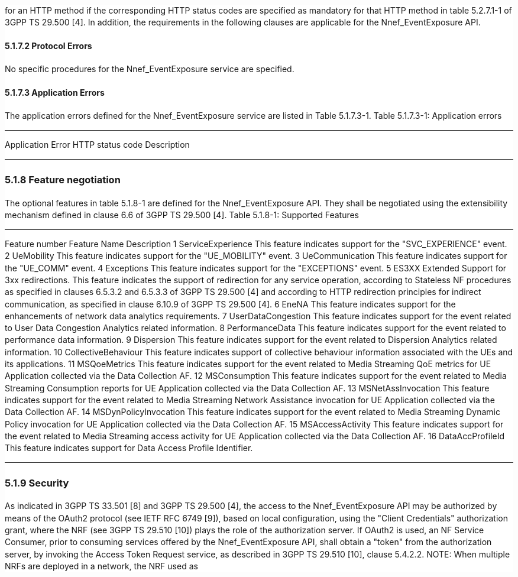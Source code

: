 for an HTTP method if the corresponding HTTP status codes are specified as
mandatory for that HTTP method in table 5.2.7.1-1 of 3GPP TS 29.500 [4].
In addition, the requirements in the following clauses are applicable for the
Nnef_EventExposure API.
#### 5.1.7.2 Protocol Errors
No specific procedures for the Nnef_EventExposure service are specified.
#### 5.1.7.3 Application Errors
The application errors defined for the Nnef_EventExposure service are listed
in Table 5.1.7.3-1.
Table 5.1.7.3-1: Application errors
* * *
Application Error HTTP status code Description
* * *
### 5.1.8 Feature negotiation
The optional features in table 5.1.8-1 are defined for the Nnef_EventExposure
API. They shall be negotiated using the extensibility mechanism defined in
clause 6.6 of 3GPP TS 29.500 [4].
Table 5.1.8-1: Supported Features
* * *
Feature number Feature Name Description 1 ServiceExperience This feature
indicates support for the \"SVC_EXPERIENCE\" event. 2 UeMobility This feature
indicates support for the \"UE_MOBILITY\" event. 3 UeCommunication This
feature indicates support for the \"UE_COMM\" event. 4 Exceptions This feature
indicates support for the \"EXCEPTIONS\" event. 5 ES3XX Extended Support for
3xx redirections. This feature indicates the support of redirection for any
service operation, according to Stateless NF procedures as specified in
clauses 6.5.3.2 and 6.5.3.3 of 3GPP TS 29.500 [4] and according to HTTP
redirection principles for indirect communication, as specified in clause
6.10.9 of 3GPP TS 29.500 [4]. 6 EneNA This feature indicates support for the
enhancements of network data analytics requirements. 7 UserDataCongestion This
feature indicates support for the event related to User Data Congestion
Analytics related information. 8 PerformanceData This feature indicates
support for the event related to performance data information. 9 Dispersion
This feature indicates support for the event related to Dispersion Analytics
related information. 10 CollectiveBehaviour This feature indicates support of
collective behaviour information associated with the UEs and its applications.
11 MSQoeMetrics This feature indicates support for the event related to Media
Streaming QoE metrics for UE Application collected via the Data Collection AF.
12 MSConsumption This feature indicates support for the event related to Media
Streaming Consumption reports for UE Application collected via the Data
Collection AF. 13 MSNetAssInvocation This feature indicates support for the
event related to Media Streaming Network Assistance invocation for UE
Application collected via the Data Collection AF. 14 MSDynPolicyInvocation
This feature indicates support for the event related to Media Streaming
Dynamic Policy invocation for UE Application collected via the Data Collection
AF. 15 MSAccessActivity This feature indicates support for the event related
to Media Streaming access activity for UE Application collected via the Data
Collection AF. 16 DataAccProfileId This feature indicates support for Data
Access Profile Identifier.
* * *
### 5.1.9 Security
As indicated in 3GPP TS 33.501 [8] and 3GPP TS 29.500 [4], the access to the
Nnef_EventExposure API may be authorized by means of the OAuth2 protocol (see
IETF RFC 6749 [9]), based on local configuration, using the \"Client
Credentials\" authorization grant, where the NRF (see 3GPP TS 29.510 [10])
plays the role of the authorization server.
If OAuth2 is used, an NF Service Consumer, prior to consuming services offered
by the Nnef_EventExposure API, shall obtain a \"token\" from the authorization
server, by invoking the Access Token Request service, as described in 3GPP TS
29.510 [10], clause 5.4.2.2.
NOTE: When multiple NRFs are deployed in a network, the NRF used as